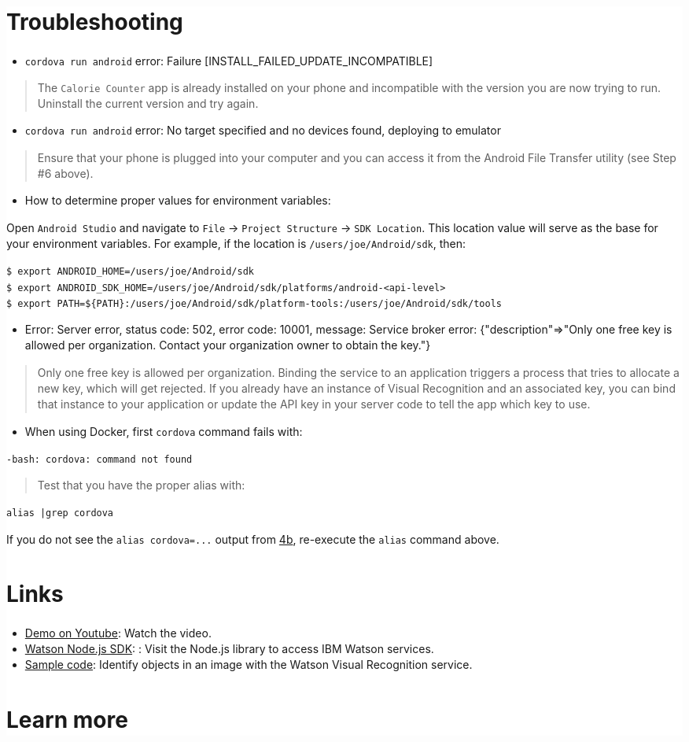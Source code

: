 
# Troubleshooting

* `cordova run android` error: Failure [INSTALL_FAILED_UPDATE_INCOMPATIBLE]

> The `Calorie Counter` app is already installed on your phone and incompatible with the version you are now trying to run. Uninstall the current version and try again.

* `cordova run android` error: No target specified and no devices found, deploying to emulator

> Ensure that your phone is plugged into your computer and you can access it from the Android File Transfer utility (see Step #6 above).

* How to determine proper values for environment variables:

Open `Android Studio` and navigate to `File` -> `Project Structure` -> `SDK
Location`. This location value will serve as the base for your environment variables. For example, if the location is `/users/joe/Android/sdk`, then:

```
$ export ANDROID_HOME=/users/joe/Android/sdk
$ export ANDROID_SDK_HOME=/users/joe/Android/sdk/platforms/android-<api-level>
$ export PATH=${PATH}:/users/joe/Android/sdk/platform-tools:/users/joe/Android/sdk/tools
```

* Error: Server error, status code: 502, error code: 10001, message: Service broker error: {"description"=>"Only one free key is allowed per organization. Contact your organization owner to obtain the key."}

> Only one free key is allowed per organization. Binding the service to an application triggers a process that tries to allocate a new key, which will get rejected. If you already have an instance of Visual Recognition and an associated key, you can bind that instance to your application or update the API key in your server code to tell the app which key to use.

* When using Docker, first `cordova` command fails with:
```
-bash: cordova: command not found
```

> Test that you have the proper alias with:
```
alias |grep cordova
```
If you do not see the `alias cordova=...` output from [4b](#4b-run-mobile-application-build-in-docker-container), re-execute the `alias` command above.

# Links

* [Demo on Youtube](https://youtu.be/Jp_9hKoNYrM): Watch the video.
* [Watson Node.js SDK](https://github.com/watson-developer-cloud/node-sdk): : Visit the Node.js library to access IBM Watson services.
* [Sample code](https://www.ibm.com/developerworks/library/cc-sample-code-image-classification-watson-node/index.html): Identify objects in an image with the Watson Visual Recognition service.

# Learn more
